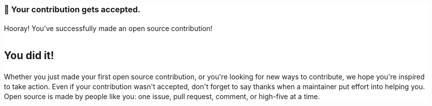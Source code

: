 ### 🎉 Your contribution gets accepted.

Hooray! You've successfully made an open source contribution!

## You did it!

Whether you just made your first open source contribution, or you're looking for
new ways to contribute, we hope you're inspired to take action. Even if your
contribution wasn't accepted, don't forget to say thanks when a maintainer put
effort into helping you. Open source is made by people like you: one issue, pull
request, comment, or high-five at a time.
